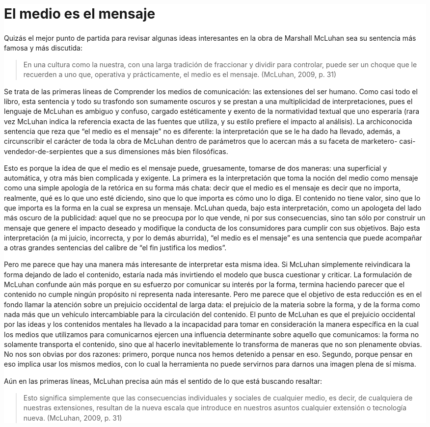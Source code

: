 # El medio es el mensaje

Quizás el mejor punto de partida para revisar algunas ideas interesantes en la obra de Marshall McLuhan sea su sentencia más famosa y más discutida:

> En una cultura como la nuestra, con una larga tradición de fraccionar y dividir para controlar, puede ser un choque que le recuerden a uno que, operativa y prácticamente, el medio es el mensaje. (McLuhan, 2009, p. 31)

Se trata de las primeras líneas de Comprender los medios de comunicación: las extensiones del ser humano. Como casi todo el libro, esta sentencia y todo su trasfondo son sumamente oscuros y se prestan a una multiplicidad de interpretaciones, pues el lenguaje de McLuhan es ambiguo y confuso, cargado estéticamente y exento de la normatividad textual que uno esperaría (rara vez McLuhan indica la referencia exacta de las fuentes que utiliza, y su estilo prefiere el impacto al análisis). La archiconocida sentencia que reza que “el medio es el mensaje” no es diferente: la interpretación que se le ha dado ha llevado, además, a circunscribir el carácter de toda la obra de McLuhan dentro de parámetros que lo acercan más a su faceta de marketero- casi-vendedor-de-serpientes que a sus dimensiones más bien filosóficas.

Esto es porque la idea de que el medio es el mensaje puede, gruesamente, tomarse de dos maneras: una superficial y automática, y otra más bien complicada y exigente. La primera es la interpretación que toma la noción del medio como mensaje como una simple apología de la retórica en su forma más chata: decir que el medio es el mensaje es decir que no importa, realmente, qué es lo que uno esté diciendo, sino que lo que importa es cómo uno lo diga. El contenido no tiene valor, sino que lo que importa es la forma en la cual se expresa un mensaje. McLuhan queda, bajo esta interpretación, como un apologeta del lado más oscuro de la publicidad: aquel que no se preocupa por lo que vende, ni por sus consecuencias, sino tan sólo por construir un mensaje que genere el impacto deseado y modifique la conducta de los consumidores para cumplir con sus objetivos. Bajo esta interpretación (a mi juicio, incorrecta, y por lo demás aburrida), “el medio es el mensaje” es una sentencia que puede acompañar a otras grandes sentencias del calibre de “el fin justifica los medios”.

Pero me parece que hay una manera más interesante de interpretar esta misma idea. Si McLuhan simplemente reivindicara la forma dejando de lado el contenido, estaría nada más invirtiendo el modelo que busca cuestionar y criticar. La formulación de McLuhan confunde aún más porque en su esfuerzo por comunicar su interés por la forma, termina haciendo parecer que el contenido no cumple ningún propósito ni representa nada interesante. Pero me parece que el objetivo de esta reducción es en el fondo llamar la atención sobre un prejuicio occidental de larga data: el prejuicio de la materia sobre la forma, y de la forma como nada más que un vehículo intercambiable para la circulación del contenido. El punto de McLuhan es que el prejuicio occidental por las ideas y los contenidos mentales ha llevado a la incapacidad para tomar en consideración la manera específica en la cual los medios que utilizamos para comunicarnos ejercen una influencia determinante sobre aquello que comunicamos: la forma no solamente transporta el contenido, sino que al hacerlo inevitablemente lo transforma de maneras que no son plenamente obvias. No nos son obvias por dos razones: primero, porque nunca nos hemos detenido a pensar en eso. Segundo, porque pensar en eso implica usar los mismos medios, con lo cual la herramienta no puede servirnos para darnos una imagen plena de sí misma.

Aún en las primeras líneas, McLuhan precisa aún más el sentido de lo que está buscando resaltar:

> Esto significa simplemente que las consecuencias individuales y sociales de cualquier medio, es decir, de cualquiera de nuestras extensiones, resultan de la nueva escala que introduce en nuestros asuntos cualquier extensión o tecnología nueva. (McLuhan, 2009, p. 31)
